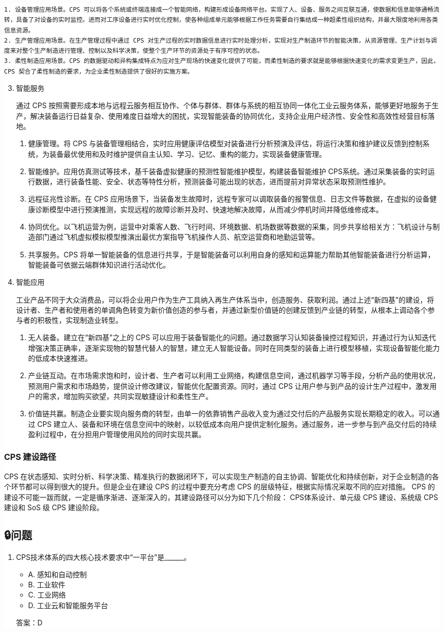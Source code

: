     1. 设备管理应用场景。CPS 可以将各个系统或终端连接成一个智能网络，构建形成设备网络平台。实现了人、设备、服务之间互联互通，使数据和信息能够通畅流转，具备了对设备的实时监控。进而对工序设备进行实时优化控制，使各种组成单元能够根据工作任务需要自行集结成一种超柔性组织结构，并最大限度地利用各类信息资源。
    2. 生产管理应用场景。在生产管理过程中通过 CPS 对生产过程的实时数据信息进行实时处理分析，实现对生产制造环节的智能决策，从资源管理、生产计划与调度来对整个生产制造进行管理、控制以及科学决策，使整个生产环节的资源处于有序可控的状态。
    3. 柔性制造应用场景。CPS 的数据驱动和异构集成特点为应对生产现场的快速变化提供了可能，而柔性制造的要求就是能够根据快速变化的需求变更生产，因此， CPS 契合了柔性制造的要求，为企业柔性制造提供了很好的实施方案。

3. 智能服务

    通过 CPS 按照需要形成本地与远程云服务相互协作、个体与群体、群体与系统的相互协同一体化工业云服务体系，能够更好地服务于生产，解决装备运行日益复杂、使用难度日益增大的困扰，实现智能装备的协同优化，支持企业用户经济性、安全性和高效性经营目标落地。

    1. 健康管理。将 CPS 与装备管理相结合，实时应用健康评估模型对装备进行分析预演及评估，将运行决策和维护建议反馈到控制系统，为装备最优使用和及时维护提供自主认知、学习、记忆、重构的能力，实现装备健康管理。

    2. 智能维护。应用仿真测试等技术，基千装备虚拟健康的预测性智能维护模型，构建装备智能维护 CPS系统。通过采集装备的实时运行数据，进行装备性能、安全、状态等特性分析，预测装备可能出现的状态，进而提前对异常状态采取预测性维护。

    3. 远程征兆性诊断。在 CPS 应用场景下，当装备发生故障时，远程专家可以调取装备的报警信息、日志文件等数据，在虚拟的设备健康诊断模型中进行预演推测，实现远程的故障诊断并及时、快速地解决故障，从而减少停机时间并降低维修成本。

    4. 协同优化。以飞机运营为例，运营中对乘客人数、飞行时间、环境数据、机场数据等数据的采集，同步共享给相关方：飞机设计与制造部门通过飞机虚拟模拟模型推演出最优方案指导飞机操作人员、航空运营商和地勤运营等。

    5. 共享服务。CPS 将单一智能装备的信息进行共享，于是智能装备可以利用自身的感知和运算能力帮助其他智能装备进行分析运算，智能装备可依据云端群体知识进行活动优化。

4. 智能应用

    工业产品不同于大众消费品，可以将企业用户作为生产工具纳入再生产体系当中，创造服务、获取利润。通过上述“新四基”的建设，将设计者、生产者和使用者的单调角色转变为新价值创造的参与者，并通过新型价值链的创建反馈到产业链的转型，从根本上调动各个参与者的积极性，实现制造业转型。

    1. 无人装备。建立在“新四基”之上的 CPS 可以应用于装备智能化的问题。通过数据学习认知装备操控过程知识，并通过行为认知迭代增强决策正确率，逐渐实现物的智慧代替人的智慧，建立无人智能设备。同时在同类型的装备上进行模型移植，实现设备智能化能力的低成本快速推进。

    2. 产业链互动。在市场需求饱和时，设计者、生产者可以利用工业网络，构建信息空间，通过机器学习等手段，分析产品的使用状况，预测用户需求和市场趋势，提供设计修改建议，智能优化配置资源。同时，通过 CPS 让用户参与到产品的设计生产过程中，激发用户的需求，增加购买欲望，共同实现敏捷设计和柔性生产。

    3. 价值链共赢。制造企业要实现向服务商的转型，由单一的依靠销售产品收入变为通过交付后的产品服务实现长期稳定的收入。可以通过 CPS 建立人、装备和环境在信息空间中的映射，以较低成本向用户提供定制化服务。通过服务，进一步参与到产品交付后的持续盈利过程中，在分担用户管理使用风险的同时实现共赢。


### CPS 建设路径

CPS 在状态感知、实时分析、科学决策、精准执行的数据闭环下，可以实现生产制造的自主协调、智能优化和持续创新，对于企业制造的各个环节都可以得到很大的提升。但是企业在建设 CPS 的过程中要充分考虑 CPS 的层级特征，根据实际情况采取不同的应对措施。 CPS 的建设不可能一跋而就，一定是循序渐进、逐渐深入的，其建设路径可以分为如下几个阶段： CPS体系设计、单元级 CPS 建设、系统级 CPS 建设和 SoS 级 CPS 建设阶段。


## 🔒问题

1. CPS技术体系的四大核心技术要求中“一平台”是______。

    - A. 感知和自动控制
    - B. 工业软件
    - C. 工业网络
    - D. 工业云和智能服务平台

    答案：D
